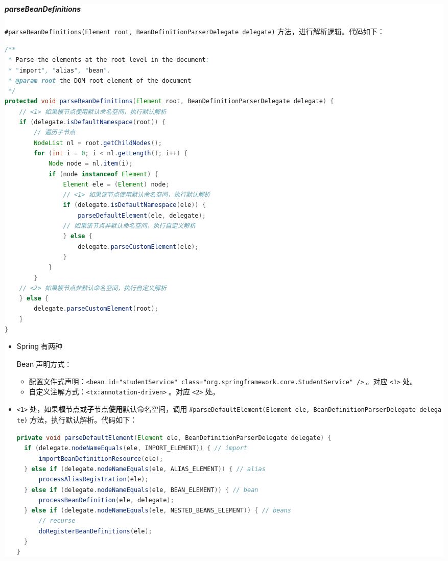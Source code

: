 ##### parseBeanDefinitions

`#parseBeanDefinitions(Element root, BeanDefinitionParserDelegate delegate)` 方法，进行解析逻辑。代码如下：

```java
/**
 * Parse the elements at the root level in the document:
 * "import", "alias", "bean".
 * @param root the DOM root element of the document
 */
protected void parseBeanDefinitions(Element root, BeanDefinitionParserDelegate delegate) {
    // <1> 如果根节点使用默认命名空间，执行默认解析
    if (delegate.isDefaultNamespace(root)) {
        // 遍历子节点
        NodeList nl = root.getChildNodes();
        for (int i = 0; i < nl.getLength(); i++) {
            Node node = nl.item(i);
            if (node instanceof Element) {
                Element ele = (Element) node;
                // <1> 如果该节点使用默认命名空间，执行默认解析
                if (delegate.isDefaultNamespace(ele)) {
                    parseDefaultElement(ele, delegate);
                // 如果该节点非默认命名空间，执行自定义解析
                } else {
                    delegate.parseCustomElement(ele);
                }
            }
        }
    // <2> 如果根节点非默认命名空间，执行自定义解析
    } else {
        delegate.parseCustomElement(root);
    }
}
```

- Spring 有两种

  Bean 声明方式：

  - 配置文件式声明：`<bean id="studentService" class="org.springframework.core.StudentService" />` 。对应 `<1>` 处。
  - 自定义注解方式：`<tx:annotation-driven>` 。对应 `<2>` 处。

- `<1>` 处，如果**根**节点或**子**节点**使用**默认命名空间，调用 `#parseDefaultElement(Element ele, BeanDefinitionParserDelegate delegate)` 方法，执行默认解析。代码如下：

  ```java
  private void parseDefaultElement(Element ele, BeanDefinitionParserDelegate delegate) {
  	if (delegate.nodeNameEquals(ele, IMPORT_ELEMENT)) { // import
  		importBeanDefinitionResource(ele);
  	} else if (delegate.nodeNameEquals(ele, ALIAS_ELEMENT)) { // alias
  		processAliasRegistration(ele);
  	} else if (delegate.nodeNameEquals(ele, BEAN_ELEMENT)) { // bean
  		processBeanDefinition(ele, delegate);
  	} else if (delegate.nodeNameEquals(ele, NESTED_BEANS_ELEMENT)) { // beans
  		// recurse
  		doRegisterBeanDefinitions(ele);
  	}
  }
  ```
